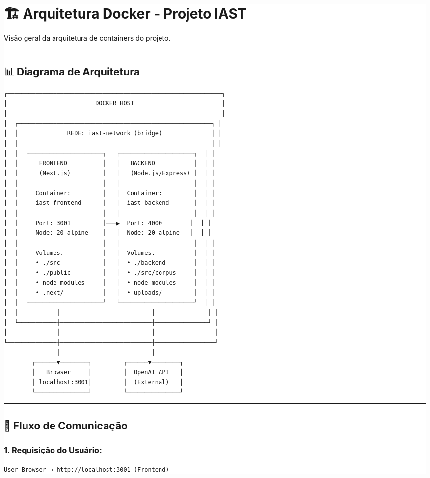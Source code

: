 # 🏗️ Arquitetura Docker - Projeto IAST

Visão geral da arquitetura de containers do projeto.

---

## 📊 **Diagrama de Arquitetura**

```
┌─────────────────────────────────────────────────────────────┐
│                         DOCKER HOST                         │
│                                                             │
│  ┌───────────────────────────────────────────────────────┐ │
│  │              REDE: iast-network (bridge)              │ │
│  │                                                       │ │
│  │  ┌─────────────────────┐   ┌─────────────────────┐  │ │
│  │  │   FRONTEND          │   │   BACKEND           │  │ │
│  │  │   (Next.js)         │   │   (Node.js/Express) │  │ │
│  │  │                     │   │                     │  │ │
│  │  │  Container:         │   │  Container:         │  │ │
│  │  │  iast-frontend      │   │  iast-backend       │  │ │
│  │  │                     │   │                     │  │ │
│  │  │  Port: 3001         │───▶  Port: 4000        │  │ │
│  │  │  Node: 20-alpine    │   │  Node: 20-alpine   │  │ │
│  │  │                     │   │                     │  │ │
│  │  │  Volumes:           │   │  Volumes:           │  │ │
│  │  │  • ./src            │   │  • ./backend        │  │ │
│  │  │  • ./public         │   │  • ./src/corpus     │  │ │
│  │  │  • node_modules     │   │  • node_modules     │  │ │
│  │  │  • .next/           │   │  • uploads/         │  │ │
│  │  └─────────────────────┘   └─────────────────────┘  │ │
│  │           │                          │               │ │
│  └───────────┼──────────────────────────┼───────────────┘ │
│              │                          │                 │
└──────────────┼──────────────────────────┼─────────────────┘
               │                          │
        ┌──────▼────────┐         ┌──────▼────────┐
        │   Browser     │         │  OpenAI API   │
        │ localhost:3001│         │  (External)   │
        └───────────────┘         └───────────────┘
```

---

## 🔄 **Fluxo de Comunicação**

### **1. Requisição do Usuário:**
```
User Browser → http://localhost:3001 (Frontend)
```
